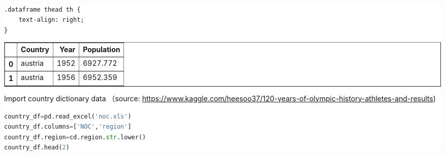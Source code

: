     .dataframe thead th {
        text-align: right;
    }
</style>
<table border="1" class="dataframe">
  <thead>
    <tr style="text-align: right;">
      <th></th>
      <th>Country</th>
      <th>Year</th>
      <th>Population</th>
    </tr>
  </thead>
  <tbody>
    <tr>
      <th>0</th>
      <td>austria</td>
      <td>1952</td>
      <td>6927.772</td>
    </tr>
    <tr>
      <th>1</th>
      <td>austria</td>
      <td>1956</td>
      <td>6952.359</td>
    </tr>
  </tbody>
</table>
</div>



  Import country dictionary data （source: https://www.kaggle.com/heesoo37/120-years-of-olympic-history-athletes-and-results)


```python
country_df=pd.read_excel('noc.xls')
country_df.columns=['NOC','region']
country_df.region=cd.region.str.lower()
country_df.head(2)
```




<div>
<style scoped>
    .dataframe tbody tr th:only-of-type {
        vertical-align: middle;
    }

    .dataframe tbody tr th {
        vertical-align: top;
    }
